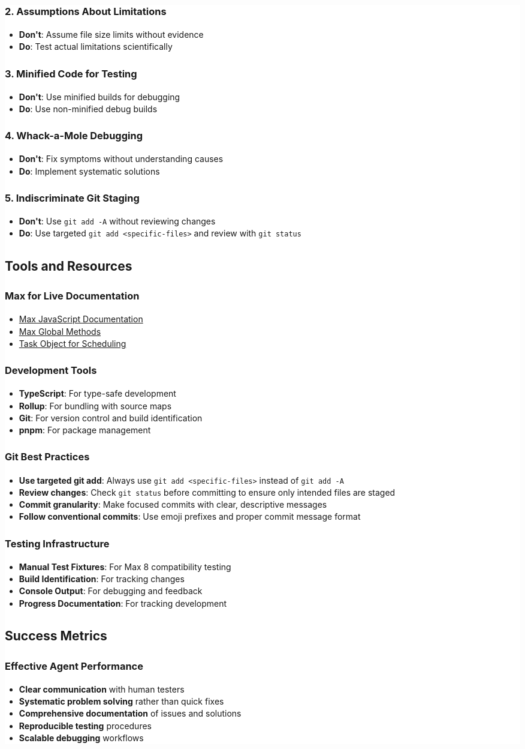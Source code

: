 ### 2. Assumptions About Limitations
- **Don't**: Assume file size limits without evidence
- **Do**: Test actual limitations scientifically

### 3. Minified Code for Testing
- **Don't**: Use minified builds for debugging
- **Do**: Use non-minified debug builds

### 4. Whack-a-Mole Debugging
- **Don't**: Fix symptoms without understanding causes
- **Do**: Implement systematic solutions

### 5. Indiscriminate Git Staging
- **Don't**: Use `git add -A` without reviewing changes
- **Do**: Use targeted `git add <specific-files>` and review with `git status`

## Tools and Resources

### Max for Live Documentation
- [Max JavaScript Documentation](https://docs.cycling74.com/legacy/max8/vignettes/jsintro)
- [Max Global Methods](https://docs.cycling74.com/legacy/max8/vignettes/jsglobal)
- [Task Object for Scheduling](https://docs.cycling74.com/legacy/max7/vignettes/jstaskobject)

### Development Tools
- **TypeScript**: For type-safe development
- **Rollup**: For bundling with source maps
- **Git**: For version control and build identification
- **pnpm**: For package management

### Git Best Practices
- **Use targeted git add**: Always use `git add <specific-files>` instead of `git add -A`
- **Review changes**: Check `git status` before committing to ensure only intended files are staged
- **Commit granularity**: Make focused commits with clear, descriptive messages
- **Follow conventional commits**: Use emoji prefixes and proper commit message format

### Testing Infrastructure
- **Manual Test Fixtures**: For Max 8 compatibility testing
- **Build Identification**: For tracking changes
- **Console Output**: For debugging and feedback
- **Progress Documentation**: For tracking development

## Success Metrics

### Effective Agent Performance
- **Clear communication** with human testers
- **Systematic problem solving** rather than quick fixes
- **Comprehensive documentation** of issues and solutions
- **Reproducible testing** procedures
- **Scalable debugging** workflows
